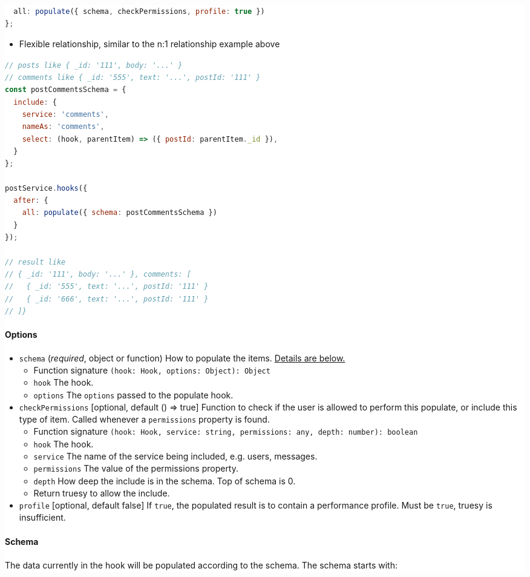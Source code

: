 ```javascript
  all: populate({ schema, checkPermissions, profile: true })
};
```

- Flexible relationship, similar to the n:1 relationship example above

```javascript
// posts like { _id: '111', body: '...' }
// comments like { _id: '555', text: '...', postId: '111' }
const postCommentsSchema = {
  include: {
    service: 'comments',
    nameAs: 'comments',
    select: (hook, parentItem) => ({ postId: parentItem._id }),
  }
};

postService.hooks({
  after: {
    all: populate({ schema: postCommentsSchema })
  }
});

// result like
// { _id: '111', body: '...' }, comments: [
//   { _id: '555', text: '...', postId: '111' }
//   { _id: '666', text: '...', postId: '111' }
// ]}
```

#### Options

- `schema` (*required*, object or function) How to populate the items. [Details are below.](#schema)
    - Function signature `(hook: Hook, options: Object): Object`
    - `hook` The hook.
    - `options` The `options` passed to the populate hook.
- `checkPermissions` [optional, default () => true] Function to check if the user is allowed to perform this populate,
or include this type of item. Called whenever a `permissions` property is found.
    - Function signature `(hook: Hook, service: string, permissions: any, depth: number): boolean`
    - `hook` The hook.
    - `service` The name of the service being included, e.g. users, messages.
    - `permissions` The value of the permissions property.
    - `depth` How deep the include is in the schema. Top of schema is 0.
    - Return truesy to allow the include.
- `profile` [optional, default false] If `true`, the populated result is to contain a performance profile.
Must be `true`, truesy is insufficient.

#### Schema

The data currently in the hook will be populated according to the schema. The schema starts with:
